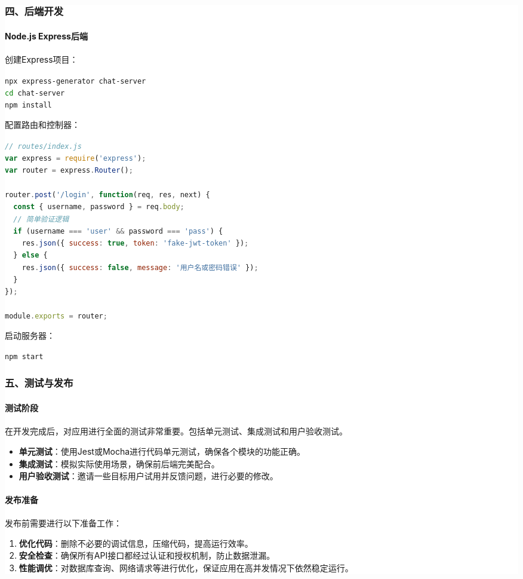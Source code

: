 ### 四、后端开发

#### Node.js Express后端

创建Express项目：

```bash
npx express-generator chat-server
cd chat-server
npm install
```

配置路由和控制器：

```js
// routes/index.js
var express = require('express');
var router = express.Router();

router.post('/login', function(req, res, next) {
  const { username, password } = req.body;
  // 简单验证逻辑
  if (username === 'user' && password === 'pass') {
    res.json({ success: true, token: 'fake-jwt-token' });
  } else {
    res.json({ success: false, message: '用户名或密码错误' });
  }
});

module.exports = router;
```

启动服务器：

```bash
npm start
```

### 五、测试与发布

#### 测试阶段

在开发完成后，对应用进行全面的测试非常重要。包括单元测试、集成测试和用户验收测试。

- **单元测试**：使用Jest或Mocha进行代码单元测试，确保各个模块的功能正确。
- **集成测试**：模拟实际使用场景，确保前后端完美配合。
- **用户验收测试**：邀请一些目标用户试用并反馈问题，进行必要的修改。

#### 发布准备

发布前需要进行以下准备工作：

1. **优化代码**：删除不必要的调试信息，压缩代码，提高运行效率。
2. **安全检查**：确保所有API接口都经过认证和授权机制，防止数据泄漏。
3. **性能调优**：对数据库查询、网络请求等进行优化，保证应用在高并发情况下依然稳定运行。
